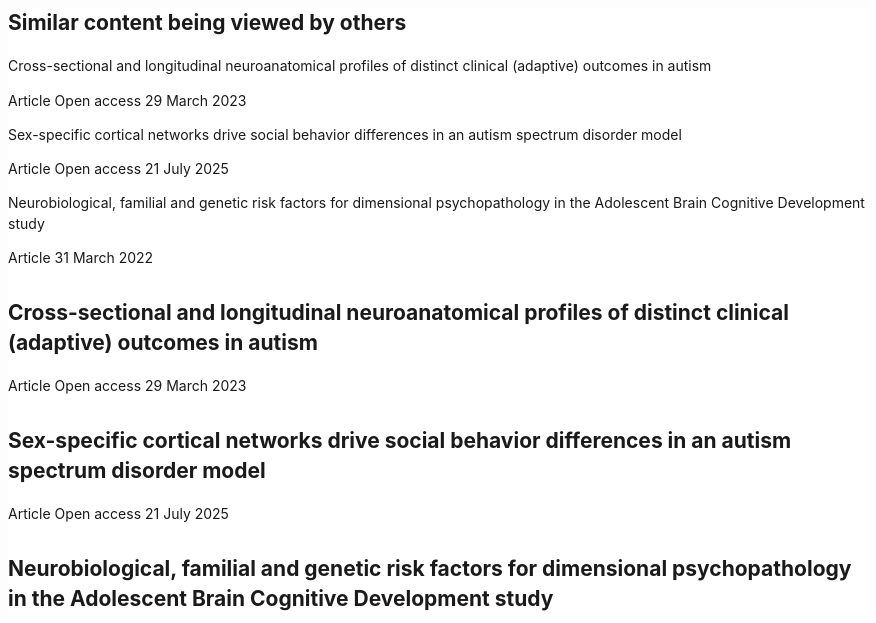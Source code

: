 ## Similar content being viewed by others

Cross-sectional and longitudinal neuroanatomical profiles of distinct clinical (adaptive) outcomes in autism
                                        


Article
Open access
29 March 2023









Sex-specific cortical networks drive social behavior differences in an autism spectrum disorder model
                                        


Article
Open access
21 July 2025









Neurobiological, familial and genetic risk factors for dimensional psychopathology in the Adolescent Brain Cognitive Development study
                                        


Article
31 March 2022

## Cross-sectional and longitudinal neuroanatomical profiles of distinct clinical (adaptive) outcomes in autism

Article
Open access
29 March 2023

## Sex-specific cortical networks drive social behavior differences in an autism spectrum disorder model

Article
Open access
21 July 2025

## Neurobiological, familial and genetic risk factors for dimensional psychopathology in the Adolescent Brain Cognitive Development study
